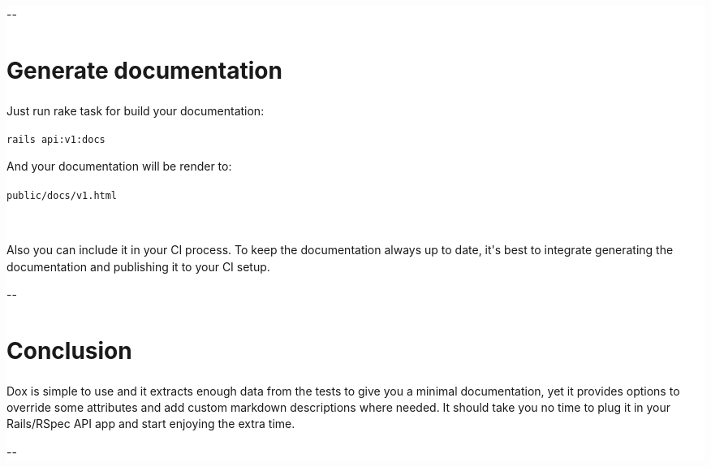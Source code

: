 --

# Generate documentation

Just run rake task for build your documentation:

```bash
rails api:v1:docs
```

And your documentation will be render to:

```bash
public/docs/v1.html
```
<br/>

Also you can include it in your CI process. To keep the documentation always up to date, it's best to integrate generating the documentation and publishing it to your CI setup.

--

# Conclusion

Dox is simple to use and it extracts enough data from the tests to give you a minimal documentation, yet it provides options to override some attributes and add custom markdown descriptions where needed. It should take you no time to plug it in your Rails/RSpec API app and start enjoying the extra time.

--
